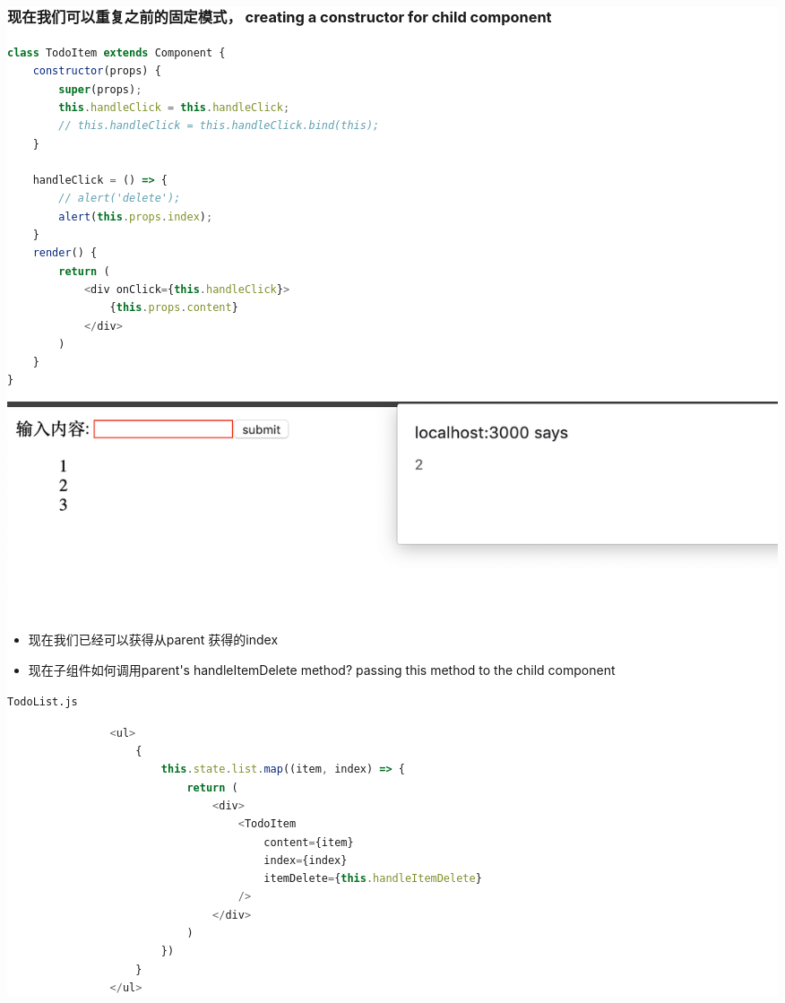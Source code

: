 ### 现在我们可以重复之前的固定模式， creating a constructor for child component

```js
class TodoItem extends Component {
    constructor(props) {
        super(props);
        this.handleClick = this.handleClick;
        // this.handleClick = this.handleClick.bind(this);
    }

    handleClick = () => {
        // alert('delete');
        alert(this.props.index);
    }
    render() {
        return (
            <div onClick={this.handleClick}>
                {this.props.content}
            </div>
        )
    }
}
```

![](img/15.png)

- 现在我们已经可以获得从parent 获得的index

- 现在子组件如何调用parent's handleItemDelete method? passing this method to the child component

`TodoList.js`

```js
                <ul>
                    {
                        this.state.list.map((item, index) => {
                            return (
                                <div>
                                    <TodoItem
                                        content={item}
                                        index={index}
                                        itemDelete={this.handleItemDelete}
                                    />
                                </div>
                            )
                        })
                    }
                </ul>
```
